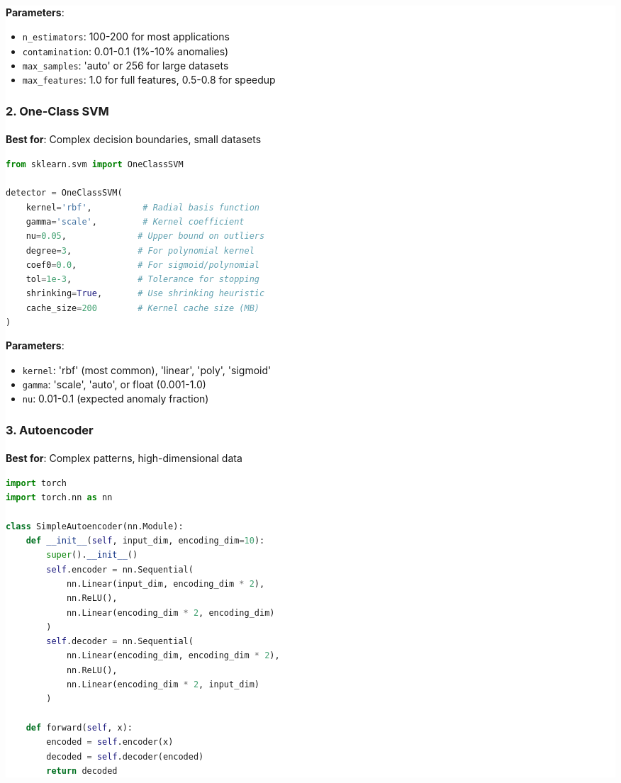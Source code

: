 **Parameters**:
- `n_estimators`: 100-200 for most applications
- `contamination`: 0.01-0.1 (1%-10% anomalies)
- `max_samples`: 'auto' or 256 for large datasets
- `max_features`: 1.0 for full features, 0.5-0.8 for speedup

### 2. One-Class SVM
**Best for**: Complex decision boundaries, small datasets
```python
from sklearn.svm import OneClassSVM

detector = OneClassSVM(
    kernel='rbf',          # Radial basis function
    gamma='scale',         # Kernel coefficient
    nu=0.05,              # Upper bound on outliers
    degree=3,             # For polynomial kernel
    coef0=0.0,            # For sigmoid/polynomial
    tol=1e-3,             # Tolerance for stopping
    shrinking=True,       # Use shrinking heuristic
    cache_size=200        # Kernel cache size (MB)
)
```

**Parameters**:
- `kernel`: 'rbf' (most common), 'linear', 'poly', 'sigmoid'
- `gamma`: 'scale', 'auto', or float (0.001-1.0)
- `nu`: 0.01-0.1 (expected anomaly fraction)

### 3. Autoencoder
**Best for**: Complex patterns, high-dimensional data
```python
import torch
import torch.nn as nn

class SimpleAutoencoder(nn.Module):
    def __init__(self, input_dim, encoding_dim=10):
        super().__init__()
        self.encoder = nn.Sequential(
            nn.Linear(input_dim, encoding_dim * 2),
            nn.ReLU(),
            nn.Linear(encoding_dim * 2, encoding_dim)
        )
        self.decoder = nn.Sequential(
            nn.Linear(encoding_dim, encoding_dim * 2),
            nn.ReLU(),
            nn.Linear(encoding_dim * 2, input_dim)
        )
    
    def forward(self, x):
        encoded = self.encoder(x)
        decoded = self.decoder(encoded)
        return decoded
```
